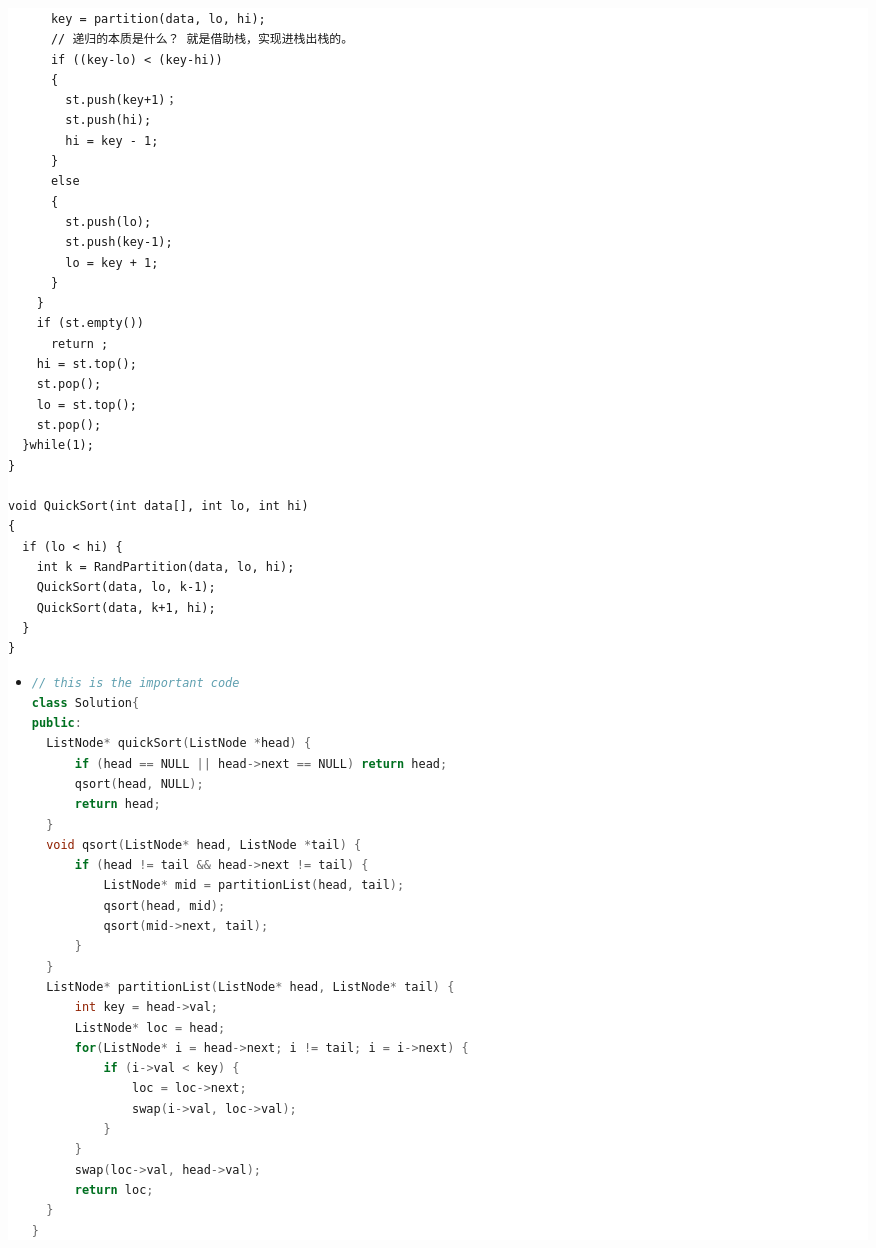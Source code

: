   ```
        key = partition(data, lo, hi);
        // 递归的本质是什么？ 就是借助栈，实现进栈出栈的。
        if ((key-lo) < (key-hi))
        {
          st.push(key+1)；
          st.push(hi);
          hi = key - 1;
        }
        else
        {
          st.push(lo);
          st.push(key-1);
          lo = key + 1;
        }
      }
      if (st.empty())
      	return ;
      hi = st.top();
      st.pop();
      lo = st.top();
      st.pop();
    }while(1);
  }

  void QuickSort(int data[], int lo, int hi)
  {
    if (lo < hi) {
      int k = RandPartition(data, lo, hi);
      QuickSort(data, lo, k-1);
      QuickSort(data, k+1, hi);
    }
  }
  ```

- ```c++
  // this is the important code
  class Solution{
  public:
  	ListNode* quickSort(ListNode *head) {
  		if (head == NULL || head->next == NULL) return head;
  		qsort(head, NULL);
  		return head;
  	}
  	void qsort(ListNode* head, ListNode *tail) {
  		if (head != tail && head->next != tail) {
  			ListNode* mid = partitionList(head, tail);
  			qsort(head, mid);
  			qsort(mid->next, tail);
  		}
  	}
  	ListNode* partitionList(ListNode* head, ListNode* tail) {
  		int key = head->val;
  		ListNode* loc = head;
  		for(ListNode* i = head->next; i != tail; i = i->next) {
  			if (i->val < key) {
  				loc = loc->next;
  				swap(i->val, loc->val);
  			}
  		}
  		swap(loc->val, head->val);
  		return loc;
  	}
  }
  ```
  ```